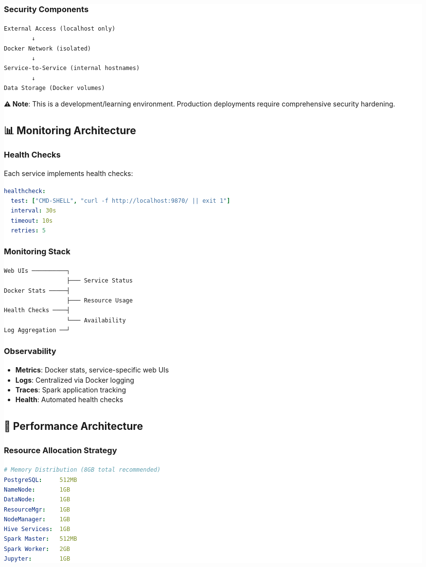 ### Security Components
```
External Access (localhost only)
        ↓
Docker Network (isolated)
        ↓
Service-to-Service (internal hostnames)
        ↓
Data Storage (Docker volumes)
```

**⚠️ Note**: This is a development/learning environment. Production deployments require comprehensive security hardening.

## 📊 Monitoring Architecture

### Health Checks
Each service implements health checks:
```yaml
healthcheck:
  test: ["CMD-SHELL", "curl -f http://localhost:9870/ || exit 1"]
  interval: 30s
  timeout: 10s
  retries: 5
```

### Monitoring Stack
```
Web UIs ──────────┐
                  ├─── Service Status
Docker Stats ─────┤
                  ├─── Resource Usage
Health Checks ────┤
                  └─── Availability
Log Aggregation ──┘
```

### Observability
- **Metrics**: Docker stats, service-specific web UIs
- **Logs**: Centralized via Docker logging
- **Traces**: Spark application tracking
- **Health**: Automated health checks

## 🚀 Performance Architecture

### Resource Allocation Strategy
```yaml
# Memory Distribution (8GB total recommended)
PostgreSQL:     512MB
NameNode:       1GB
DataNode:       1GB
ResourceMgr:    1GB
NodeManager:    1GB
Hive Services:  1GB
Spark Master:   512MB
Spark Worker:   2GB
Jupyter:        1GB
```
